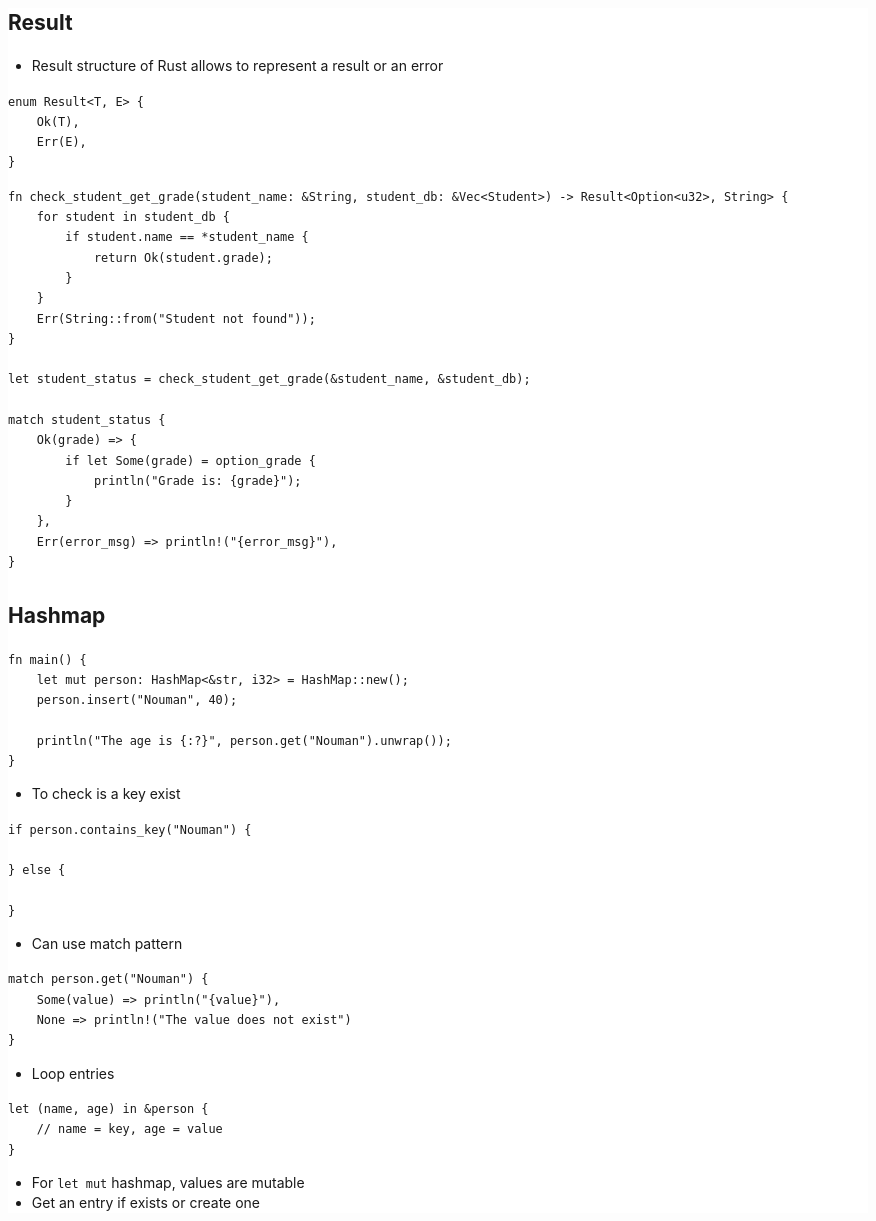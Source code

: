 ## Result
* Result structure of Rust allows to represent a result or an error
```
enum Result<T, E> {
    Ok(T),
    Err(E),
}
```

```
fn check_student_get_grade(student_name: &String, student_db: &Vec<Student>) -> Result<Option<u32>, String> {
    for student in student_db {
        if student.name == *student_name {
            return Ok(student.grade);
        }
    }
    Err(String::from("Student not found"));
}

let student_status = check_student_get_grade(&student_name, &student_db);

match student_status {
    Ok(grade) => {
        if let Some(grade) = option_grade {
            println("Grade is: {grade}");
        }
    },
    Err(error_msg) => println!("{error_msg}"),
}
```

## Hashmap
```
fn main() {
    let mut person: HashMap<&str, i32> = HashMap::new();
    person.insert("Nouman", 40);

    println("The age is {:?}", person.get("Nouman").unwrap());
}
```
* To check is a key exist
```
if person.contains_key("Nouman") {

} else {

}
```
* Can use match pattern
```
match person.get("Nouman") {
    Some(value) => println("{value}"),
    None => println!("The value does not exist")
}
```
* Loop entries
```
let (name, age) in &person {
    // name = key, age = value
}
```
* For `let mut` hashmap, values are mutable
* Get an entry if exists or create one
```
```